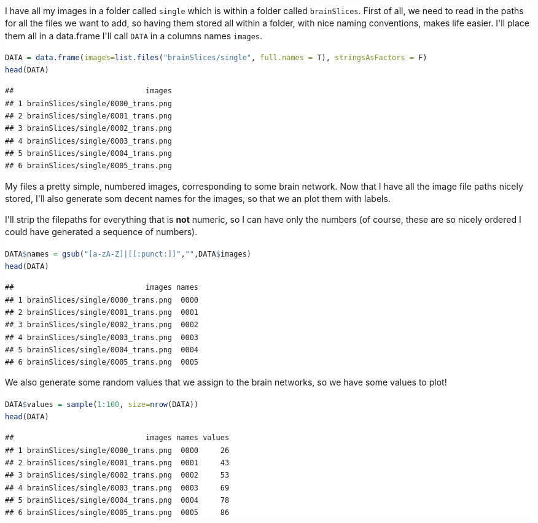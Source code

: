 I have all my images in a folder called `single` which is within a folder called `brainSlices`. First of all, we need to read in the paths for all the files we want to add, so having them stored all within a folder, with nice naming conventions, makes life easier. I'll place them all in a data.frame I'll call `DATA` in a columns names `images`.


```r
DATA = data.frame(images=list.files("brainSlices/single", full.names = T), stringsAsFactors = F)
head(DATA)
```

```
##                              images
## 1 brainSlices/single/0000_trans.png
## 2 brainSlices/single/0001_trans.png
## 3 brainSlices/single/0002_trans.png
## 4 brainSlices/single/0003_trans.png
## 5 brainSlices/single/0004_trans.png
## 6 brainSlices/single/0005_trans.png
```


My files a pretty simple, numbered images, corresponding to some brain network. Now that I have all the image file paths nicely stored, I'll also generate som decent names for the images, so that we an plot them with labels.

I'll strip the filepaths for everything that is **not** numeric, so I can have only the numbers (of course, these are so nicely ordered I could have generated a sequence of numbers).


```r
DATA$names = gsub("[a-zA-Z]|[[:punct:]]","",DATA$images)
head(DATA)
```

```
##                              images names
## 1 brainSlices/single/0000_trans.png  0000
## 2 brainSlices/single/0001_trans.png  0001
## 3 brainSlices/single/0002_trans.png  0002
## 4 brainSlices/single/0003_trans.png  0003
## 5 brainSlices/single/0004_trans.png  0004
## 6 brainSlices/single/0005_trans.png  0005
```

We also generate some random values that we assign to the brain networks, so we have some values to plot!


```r
DATA$values = sample(1:100, size=nrow(DATA))
head(DATA)
```

```
##                              images names values
## 1 brainSlices/single/0000_trans.png  0000     26
## 2 brainSlices/single/0001_trans.png  0001     43
## 3 brainSlices/single/0002_trans.png  0002     53
## 4 brainSlices/single/0003_trans.png  0003     69
## 5 brainSlices/single/0004_trans.png  0004     78
## 6 brainSlices/single/0005_trans.png  0005     86
```
